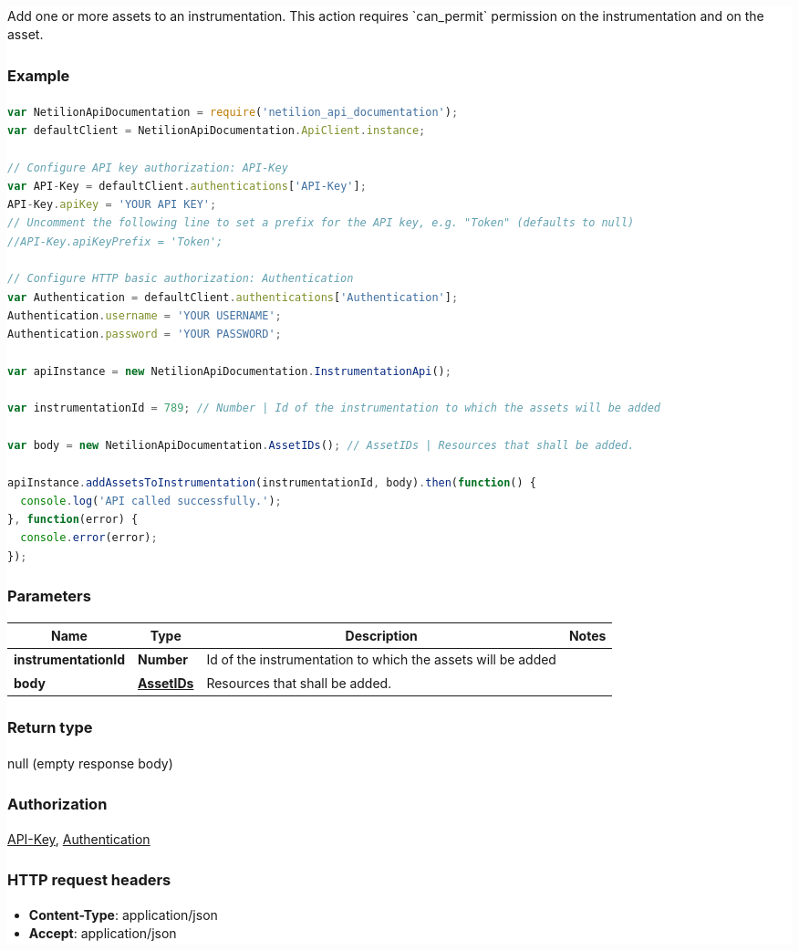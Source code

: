 Add one or more assets to an instrumentation. This action requires &#x60;can_permit&#x60; permission on the instrumentation and on the asset.

### Example
```javascript
var NetilionApiDocumentation = require('netilion_api_documentation');
var defaultClient = NetilionApiDocumentation.ApiClient.instance;

// Configure API key authorization: API-Key
var API-Key = defaultClient.authentications['API-Key'];
API-Key.apiKey = 'YOUR API KEY';
// Uncomment the following line to set a prefix for the API key, e.g. "Token" (defaults to null)
//API-Key.apiKeyPrefix = 'Token';

// Configure HTTP basic authorization: Authentication
var Authentication = defaultClient.authentications['Authentication'];
Authentication.username = 'YOUR USERNAME';
Authentication.password = 'YOUR PASSWORD';

var apiInstance = new NetilionApiDocumentation.InstrumentationApi();

var instrumentationId = 789; // Number | Id of the instrumentation to which the assets will be added

var body = new NetilionApiDocumentation.AssetIDs(); // AssetIDs | Resources that shall be added.

apiInstance.addAssetsToInstrumentation(instrumentationId, body).then(function() {
  console.log('API called successfully.');
}, function(error) {
  console.error(error);
});

```

### Parameters

Name | Type | Description  | Notes
------------- | ------------- | ------------- | -------------
 **instrumentationId** | **Number**| Id of the instrumentation to which the assets will be added | 
 **body** | [**AssetIDs**](AssetIDs.md)| Resources that shall be added. | 

### Return type

null (empty response body)

### Authorization

[API-Key](../README.md#API-Key), [Authentication](../README.md#Authentication)

### HTTP request headers

 - **Content-Type**: application/json
 - **Accept**: application/json
